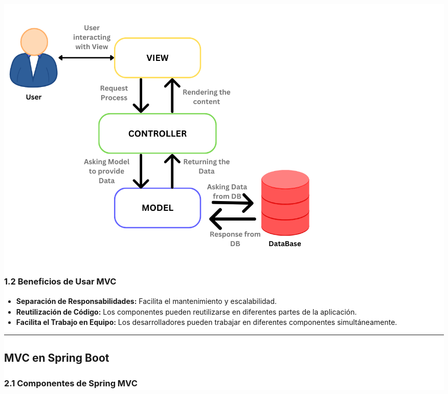 <img src="imagenes/UD3/mvc_pattern.png" alt="Patrón MVC" width="600"/>

### 1.2 Beneficios de Usar MVC

- **Separación de Responsabilidades:** Facilita el mantenimiento y escalabilidad.
- **Reutilización de Código:** Los componentes pueden reutilizarse en diferentes partes de la aplicación.
- **Facilita el Trabajo en Equipo:** Los desarrolladores pueden trabajar en diferentes componentes simultáneamente.

---

## MVC en Spring Boot

### 2.1 Componentes de Spring MVC
